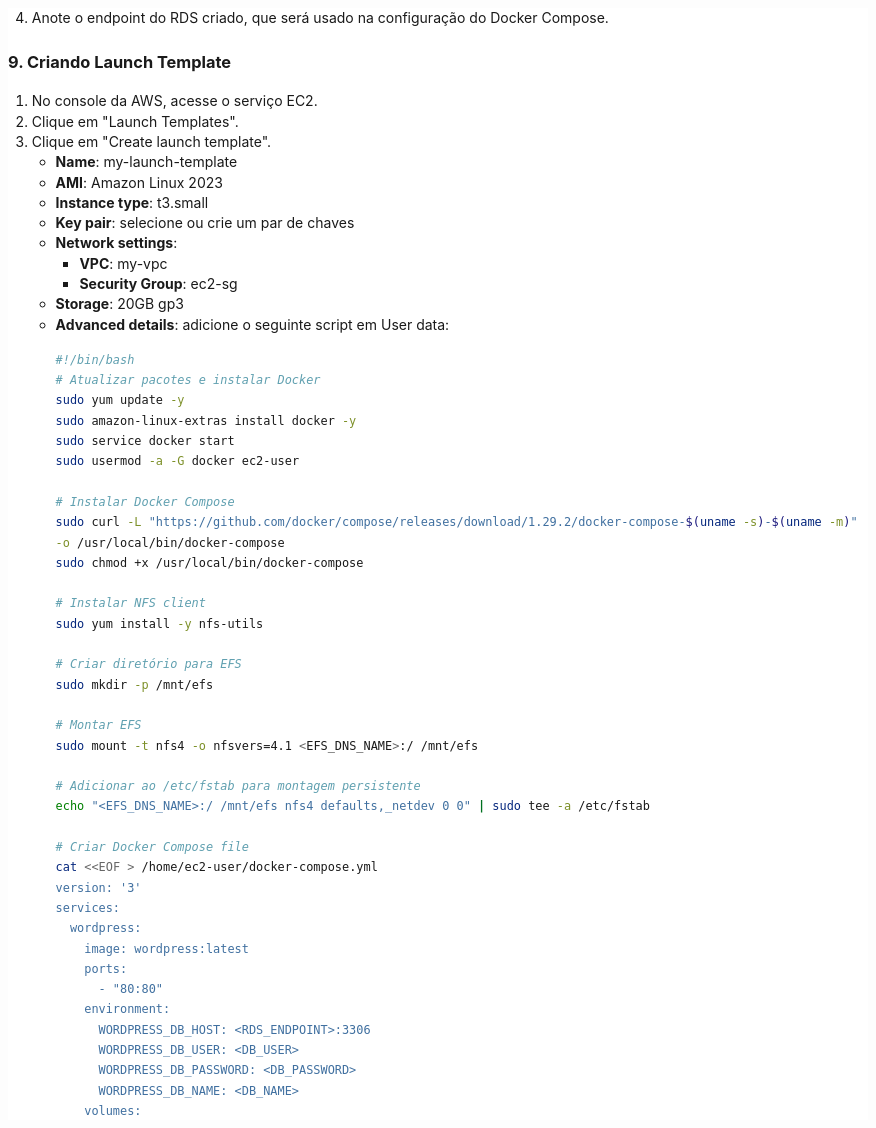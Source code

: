 4. Anote o endpoint do RDS criado, que será usado na configuração do Docker Compose.

### 9. Criando Launch Template

1. No console da AWS, acesse o serviço EC2.
2. Clique em "Launch Templates".
3. Clique em "Create launch template".
   - **Name**: my-launch-template
   - **AMI**: Amazon Linux 2023
   - **Instance type**: t3.small
   - **Key pair**: selecione ou crie um par de chaves
   - **Network settings**:
     - **VPC**: my-vpc
     - **Security Group**: ec2-sg
   - **Storage**: 20GB gp3
   - **Advanced details**: adicione o seguinte script em User data:
     ```bash
     #!/bin/bash
     # Atualizar pacotes e instalar Docker
     sudo yum update -y
     sudo amazon-linux-extras install docker -y
     sudo service docker start
     sudo usermod -a -G docker ec2-user

     # Instalar Docker Compose
     sudo curl -L "https://github.com/docker/compose/releases/download/1.29.2/docker-compose-$(uname -s)-$(uname -m)" -o /usr/local/bin/docker-compose
     sudo chmod +x /usr/local/bin/docker-compose

     # Instalar NFS client
     sudo yum install -y nfs-utils

     # Criar diretório para EFS
     sudo mkdir -p /mnt/efs

     # Montar EFS
     sudo mount -t nfs4 -o nfsvers=4.1 <EFS_DNS_NAME>:/ /mnt/efs

     # Adicionar ao /etc/fstab para montagem persistente
     echo "<EFS_DNS_NAME>:/ /mnt/efs nfs4 defaults,_netdev 0 0" | sudo tee -a /etc/fstab

     # Criar Docker Compose file
     cat <<EOF > /home/ec2-user/docker-compose.yml
     version: '3'
     services:
       wordpress:
         image: wordpress:latest
         ports:
           - "80:80"
         environment:
           WORDPRESS_DB_HOST: <RDS_ENDPOINT>:3306
           WORDPRESS_DB_USER: <DB_USER>
           WORDPRESS_DB_PASSWORD: <DB_PASSWORD>
           WORDPRESS_DB_NAME: <DB_NAME>
         volumes: